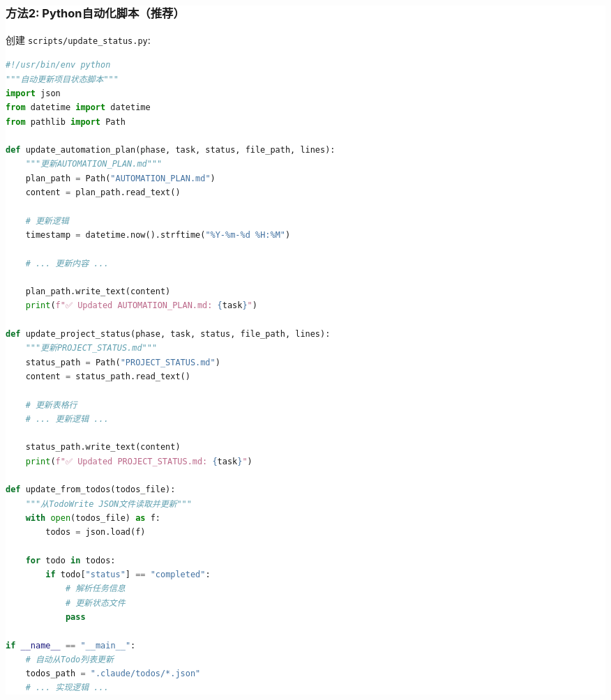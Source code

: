 ### 方法2: Python自动化脚本（推荐）

创建 `scripts/update_status.py`:

```python
#!/usr/bin/env python
"""自动更新项目状态脚本"""
import json
from datetime import datetime
from pathlib import Path

def update_automation_plan(phase, task, status, file_path, lines):
    """更新AUTOMATION_PLAN.md"""
    plan_path = Path("AUTOMATION_PLAN.md")
    content = plan_path.read_text()

    # 更新逻辑
    timestamp = datetime.now().strftime("%Y-%m-%d %H:%M")

    # ... 更新内容 ...

    plan_path.write_text(content)
    print(f"✅ Updated AUTOMATION_PLAN.md: {task}")

def update_project_status(phase, task, status, file_path, lines):
    """更新PROJECT_STATUS.md"""
    status_path = Path("PROJECT_STATUS.md")
    content = status_path.read_text()

    # 更新表格行
    # ... 更新逻辑 ...

    status_path.write_text(content)
    print(f"✅ Updated PROJECT_STATUS.md: {task}")

def update_from_todos(todos_file):
    """从TodoWrite JSON文件读取并更新"""
    with open(todos_file) as f:
        todos = json.load(f)

    for todo in todos:
        if todo["status"] == "completed":
            # 解析任务信息
            # 更新状态文件
            pass

if __name__ == "__main__":
    # 自动从Todo列表更新
    todos_path = ".claude/todos/*.json"
    # ... 实现逻辑 ...
```
